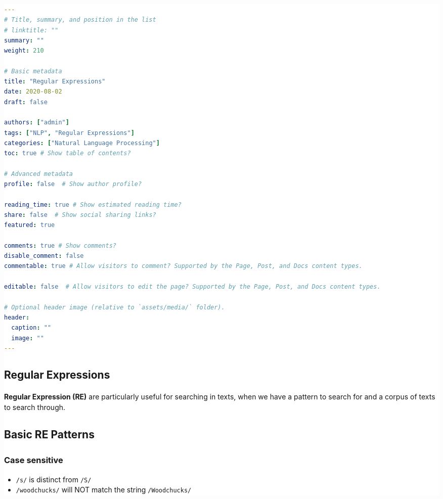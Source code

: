 ```yaml
---
# Title, summary, and position in the list
# linktitle: ""
summary: ""
weight: 210

# Basic metadata
title: "Regular Expressions"
date: 2020-08-02
draft: false
 
authors: ["admin"]
tags: ["NLP", "Regular Expressions"]
categories: ["Natural Language Processing"]
toc: true # Show table of contents?

# Advanced metadata
profile: false  # Show author profile?

reading_time: true # Show estimated reading time?
share: false  # Show social sharing links?
featured: true

comments: true # Show comments?
disable_comment: false
commentable: true # Allow visitors to comment? Supported by the Page, Post, and Docs content types.

editable: false  # Allow visitors to edit the page? Supported by the Page, Post, and Docs content types.

# Optional header image (relative to `assets/media/` folder).
header:
  caption: ""
  image: ""
---
```


## Regular Expressions

**Regular Expression (RE)** are particularly useful for searching in texts, when we have a pattern to search for and a corpus of texts to search through.



## Basic RE Patterns

### **Case sensitive**

- `/s/` is distinct from `/S/`
- `/woodchucks/` will NOT match the string `/Woodchucks/`
